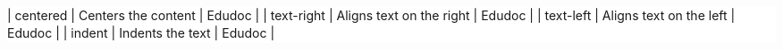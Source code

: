 | centered          | Centers the content                                | Edudoc       |
| text-right        | Aligns text on the right                           | Edudoc       |
| text-left         | Aligns text on the left                            | Edudoc       |
| indent            | Indents the text                                   | Edudoc       |
